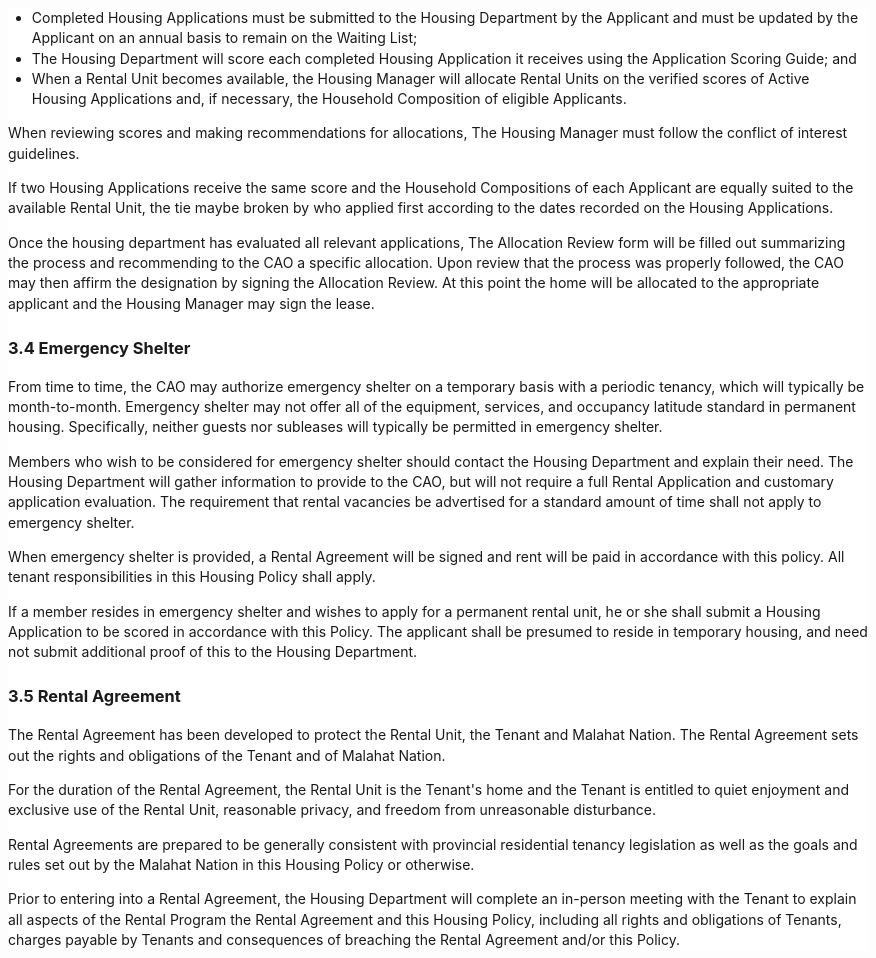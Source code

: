 - Completed Housing Applications must be submitted to the Housing Department by the Applicant and must be updated by the Applicant on an annual basis to remain on the Waiting List;
- The Housing Department will score each completed Housing Application it receives using the Application Scoring Guide; and
- When a Rental Unit becomes available, the Housing Manager will allocate Rental Units on the verified scores of Active Housing Applications and, if necessary, the Household Composition of eligible Applicants.

When reviewing scores and making recommendations for allocations, The Housing Manager must follow the conflict of interest guidelines.

If two Housing Applications receive the same score and the Household Compositions of each Applicant are equally suited to the available Rental Unit, the tie maybe broken by who applied first according to the dates recorded on the Housing Applications.

Once the housing department has evaluated all relevant applications, The Allocation Review form will be filled out summarizing the process and recommending to the CAO a specific allocation. Upon review that the process was properly followed, the CAO may then affirm the designation by signing the Allocation Review. At this point the home will be allocated to the appropriate applicant and the Housing Manager may sign the lease.

### 3.4 Emergency Shelter

From time to time, the CAO may authorize emergency shelter on a temporary basis with a periodic tenancy, which will typically be month-to-month. Emergency shelter may not offer all of the equipment, services, and occupancy latitude standard in permanent housing. Specifically, neither guests nor subleases will typically be permitted in emergency shelter.

Members who wish to be considered for emergency shelter should contact the Housing Department and explain their need. The Housing Department will gather information to provide to the CAO, but will not require a full Rental Application and customary application evaluation. The requirement that rental vacancies be advertised for a standard amount of time shall not apply to emergency shelter.

When emergency shelter is provided, a Rental Agreement will be signed and rent will be paid in accordance with this policy. All tenant responsibilities in this Housing Policy shall apply.

If a member resides in emergency shelter and wishes to apply for a permanent rental unit, he or she shall submit a Housing Application to be scored in accordance with this Policy. The applicant shall be presumed to reside in temporary housing, and need not submit additional proof of this to the Housing Department.

### 3.5 Rental Agreement

The Rental Agreement has been developed to protect the Rental Unit, the Tenant and Malahat Nation. The Rental Agreement sets out the rights and obligations of the Tenant and of Malahat Nation.

For the duration of the Rental Agreement, the Rental Unit is the Tenant&#39;s home and the Tenant is entitled to quiet enjoyment and exclusive use of the Rental Unit, reasonable privacy, and freedom from unreasonable disturbance.

Rental Agreements are prepared to be generally consistent with provincial residential tenancy legislation as well as the goals and rules set out by the Malahat Nation in this Housing Policy or otherwise.

Prior to entering into a Rental Agreement, the Housing Department will complete an in-person meeting with the Tenant to explain all aspects of the Rental Program the Rental Agreement and this Housing Policy, including all rights and obligations of Tenants, charges payable by Tenants and consequences of breaching the Rental Agreement and/or this Policy.
